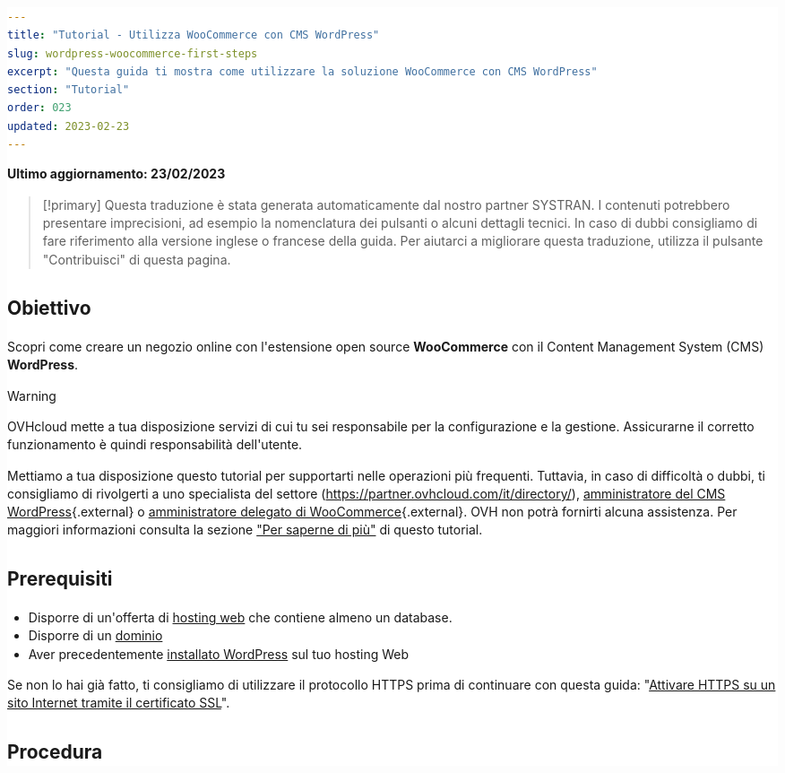 ```yaml
---
title: "Tutorial - Utilizza WooCommerce con CMS WordPress"
slug: wordpress-woocommerce-first-steps
excerpt: "Questa guida ti mostra come utilizzare la soluzione WooCommerce con CMS WordPress"
section: "Tutorial"
order: 023
updated: 2023-02-23
---
```


**Ultimo aggiornamento: 23/02/2023**

> [!primary]
> Questa traduzione è stata generata automaticamente dal nostro partner SYSTRAN. I contenuti potrebbero presentare imprecisioni, ad esempio la nomenclatura dei pulsanti o alcuni dettagli tecnici. In caso di dubbi consigliamo di fare riferimento alla versione inglese o francese della guida. Per aiutarci a migliorare questa traduzione, utilizza il pulsante "Contribuisci" di questa pagina.
>
  
## Obiettivo

Scopri come creare un negozio online con l'estensione open source **WooCommerce** con il Content Management System (CMS) **WordPress**. 

> [!warning]
>
> OVHcloud mette a tua disposizione servizi di cui tu sei responsabile per la configurazione e la gestione. Assicurarne il corretto funzionamento è quindi responsabilità dell'utente.
> 
> Mettiamo a tua disposizione questo tutorial per supportarti nelle operazioni più frequenti. Tuttavia, in caso di difficoltà o dubbi, ti consigliamo di rivolgerti a uno specialista del settore (https://partner.ovhcloud.com/it/directory/), [amministratore del CMS WordPress](https://wordpress.com/support/){.external} o [amministratore delegato di WooCommerce](https://woocommerce.com/){.external}. OVH non potrà fornirti alcuna assistenza. Per maggiori informazioni consulta la sezione ["Per saperne di più"](#go-further) di questo tutorial.
>
  
## Prerequisiti

- Disporre di un'offerta di [hosting web](https://www.ovhcloud.com/it/web-hosting/) che contiene almeno un database.
- Disporre di un [dominio](https://www.ovhcloud.com/it/domains/)
- Aver precedentemente [installato WordPress](https://docs.ovh.com/it/hosting/hosting_condiviso_guida_ai_moduli_degli_hosting_condivisi/) sul tuo hosting Web

Se non lo hai già fatto, ti consigliamo di utilizzare il protocollo HTTPS prima di continuare con questa guida: "[Attivare HTTPS su un sito Internet tramite il certificato SSL](https://docs.ovh.com/it/hosting/attivare-https-su-sito-internet-tramite-certificato-ssl/)".
  
## Procedura
  